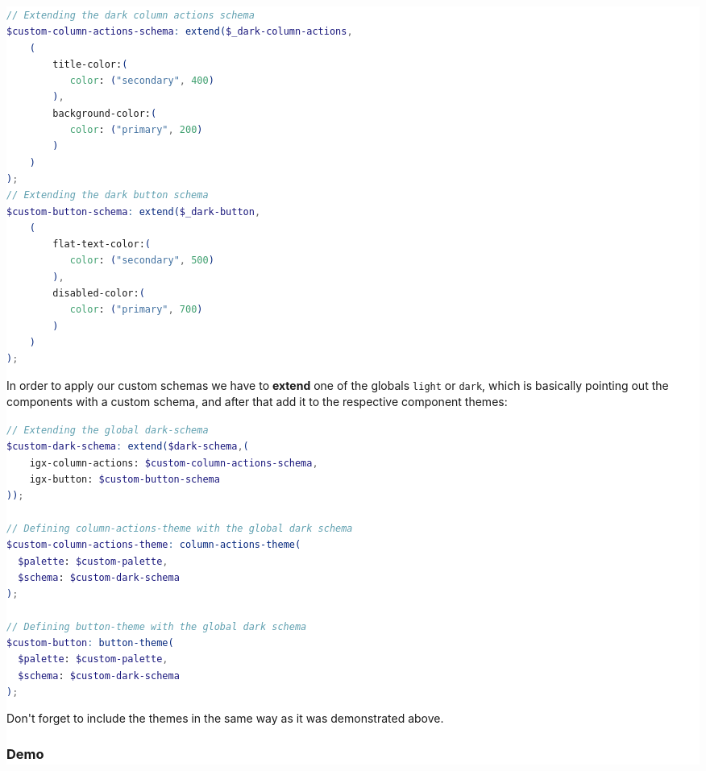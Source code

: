 ```scss
// Extending the dark column actions schema
$custom-column-actions-schema: extend($_dark-column-actions,
    (
        title-color:(
           color: ("secondary", 400)
        ),
        background-color:(
           color: ("primary", 200)
        )
    )
);
// Extending the dark button schema
$custom-button-schema: extend($_dark-button,
    (
        flat-text-color:(
           color: ("secondary", 500)
        ),
        disabled-color:(
           color: ("primary", 700)
        )
    )
);
```

In order to apply our custom schemas we have to **extend** one of the globals `light` or `dark`, which is basically pointing out the components with a custom schema, and after that add it to the respective component themes:

```scss
// Extending the global dark-schema
$custom-dark-schema: extend($dark-schema,(
    igx-column-actions: $custom-column-actions-schema,
    igx-button: $custom-button-schema
));

// Defining column-actions-theme with the global dark schema
$custom-column-actions-theme: column-actions-theme(
  $palette: $custom-palette,
  $schema: $custom-dark-schema
);

// Defining button-theme with the global dark schema
$custom-button: button-theme(
  $palette: $custom-palette,
  $schema: $custom-dark-schema
);
```

Don't forget to include the themes in the same way as it was demonstrated above.

### Demo
